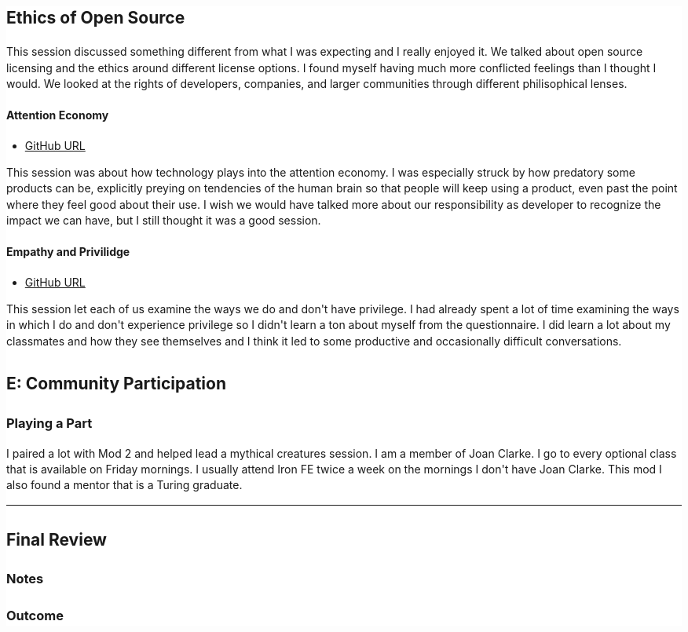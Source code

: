 ## Ethics of Open Source

This session discussed something different from what I was expecting and I really enjoyed it. We talked about open source licensing and the ethics around different license options. I found myself having much more conflicted feelings than I thought I would. We looked at the rights of developers, companies, and larger communities through different philisophical lenses.

#### Attention Economy

* [GitHub URL](https://github.com/turingschool/gear-up/blob/master/Attention_Economy.md)

This session was about how technology plays into the attention economy. I was especially struck by how predatory some products can be, explicitly preying on tendencies of the human brain so that people will keep using a product, even past the point where they feel good about their use. I wish we would have talked more about our responsibility as developer to recognize the impact we can have, but I still thought it was a good session.

#### Empathy and Privilidge

* [GitHub URL](https://github.com/turingschool/gear-up/blob/master/empathy.markdown)

This session let each of us examine the ways we do and don't have privilege. I had already spent a lot of time examining the ways in which I do and don't experience privilege so I didn't learn a ton about myself from the questionnaire. I did learn a lot about my classmates and how they see themselves and I think it led to some productive and occasionally difficult conversations.


## E: Community Participation

### Playing a Part

I paired a lot with Mod 2 and helped lead a mythical creatures session. I am a member of Joan Clarke. I go to every optional class that is available on Friday mornings. I usually attend Iron FE twice a week on the mornings I don't have Joan Clarke. This mod I also found a mentor that is a Turing graduate.

------------------

## Final Review

### Notes



### Outcome


